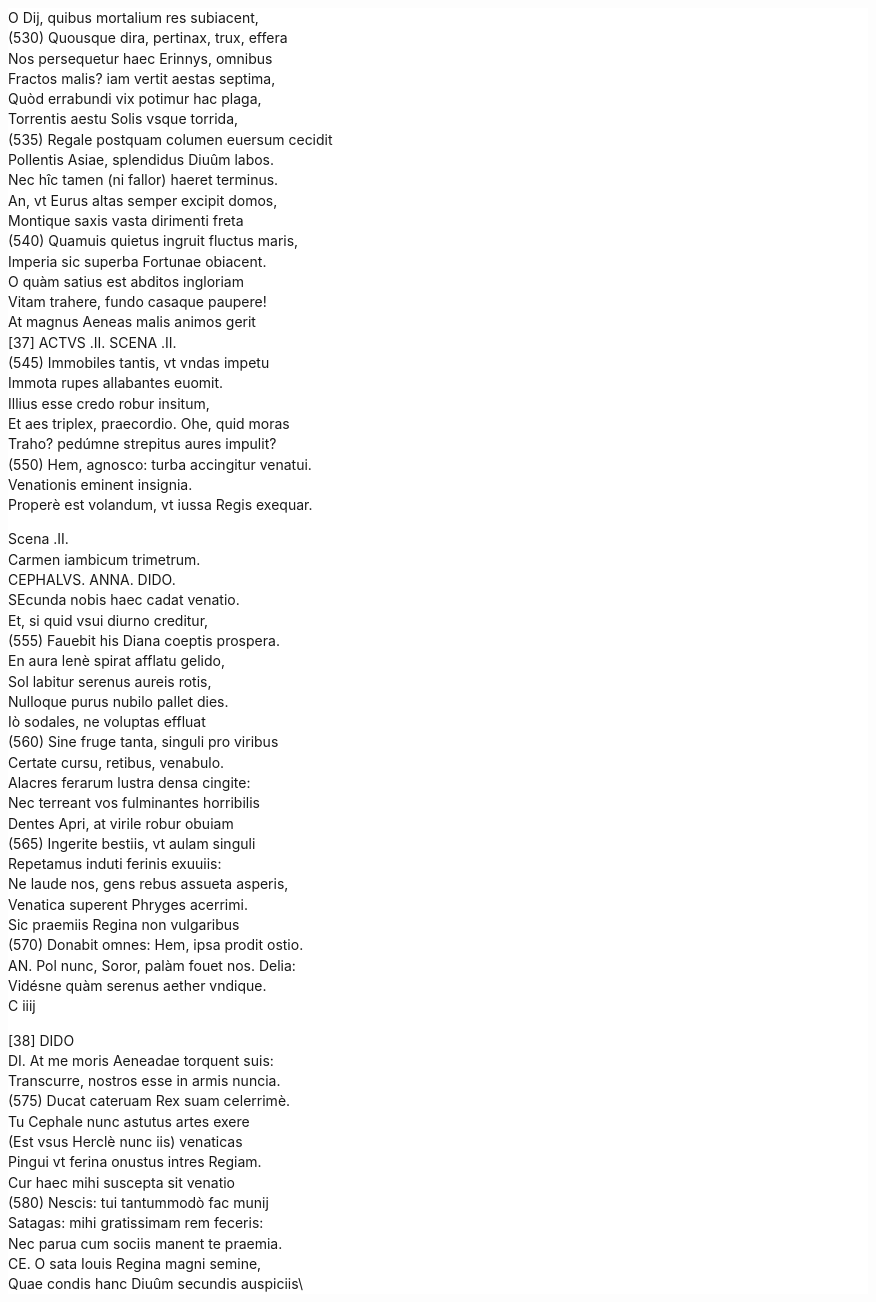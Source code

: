 O Dij, quibus mortalium res subiacent,\
(530) Quousque dira, pertinax, trux, effera\
Nos persequetur haec Erinnys, omnibus\
Fractos malis? iam vertit aestas septima,\
Quòd errabundi vix potimur hac plaga,\
Torrentis aestu Solis vsque torrida,\
(535) Regale postquam columen euersum cecidit\
Pollentis Asiae, splendidus Diuûm labos.\
Nec hîc tamen (ni fallor) haeret terminus.\
An, vt Eurus altas semper excipit domos,\
Montique saxis vasta dirimenti freta\
(540) Quamuis quietus ingruit fluctus maris,\
Imperia sic superba Fortunae obiacent.\
O quàm satius est abditos ingloriam\
Vitam trahere, fundo casaque paupere!\
At magnus Aeneas malis animos gerit\
\[37\] ACTVS .II. SCENA .II.\
(545) Immobiles tantis, vt vndas impetu\
Immota rupes allabantes euomit.\
Illius esse credo robur insitum,\
Et aes triplex, praecordio. Ohe, quid moras\
Traho? pedúmne strepitus aures impulit?\
(550) Hem, agnosco: turba accingitur venatui.\
Venationis eminent insignia.\
Properè est volandum, vt iussa Regis exequar.

Scena .II.\
Carmen iambicum trimetrum.\
CEPHALVS. ANNA. DIDO.\
SEcunda nobis haec cadat venatio.\
Et, si quid vsui diurno creditur,\
(555) Fauebit his Diana coeptis prospera.\
En aura lenè spirat afflatu gelido,\
Sol labitur serenus aureis rotis,\
Nulloque purus nubilo pallet dies.\
Iò sodales, ne voluptas effluat\
(560) Sine fruge tanta, singuli pro viribus\
Certate cursu, retibus, venabulo.\
Alacres ferarum lustra densa cingite:\
Nec terreant vos fulminantes horribilis\
Dentes Apri, at virile robur obuiam\
(565) Ingerite bestiis, vt aulam singuli\
Repetamus induti ferinis exuuiis:\
Ne laude nos, gens rebus assueta asperis,\
Venatica superent Phryges acerrimi.\
Sic praemiis Regina non vulgaribus\
(570) Donabit omnes: Hem, ipsa prodit ostio.\
AN. Pol nunc, Soror, palàm fouet nos. Delia:\
Vidésne quàm serenus aether vndique.\
C iiij

\[38\] DIDO\
DI. At me moris Aeneadae torquent suis:\
Transcurre, nostros esse in armis nuncia.\
(575) Ducat cateruam Rex suam celerrimè.\
Tu Cephale nunc astutus artes exere\
(Est vsus Herclè nunc iis) venaticas\
Pingui vt ferina onustus intres Regiam.\
Cur haec mihi suscepta sit venatio\
(580) Nescis: tui tantummodò fac munij\
Satagas: mihi gratissimam rem feceris:\
Nec parua cum sociis manent te praemia.\
CE. O sata Iouis Regina magni semine,\
Quae condis hanc Diuûm secundis auspiciis\